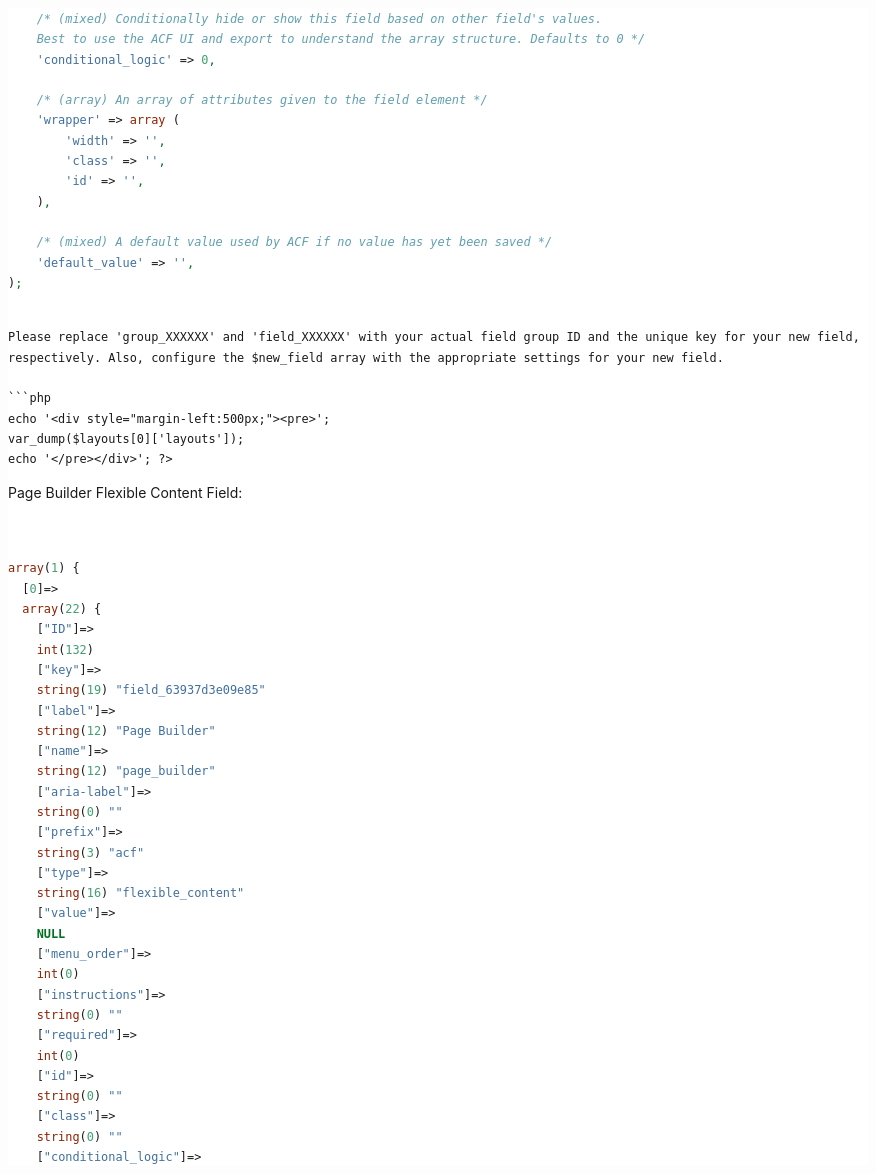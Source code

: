 ```php
    /* (mixed) Conditionally hide or show this field based on other field's values. 
    Best to use the ACF UI and export to understand the array structure. Defaults to 0 */
    'conditional_logic' => 0,
    
    /* (array) An array of attributes given to the field element */
    'wrapper' => array (
        'width' => '',
        'class' => '',
        'id' => '',
    ),
    
    /* (mixed) A default value used by ACF if no value has yet been saved */
    'default_value' => '',
);

```

```

Please replace 'group_XXXXXX' and 'field_XXXXXX' with your actual field group ID and the unique key for your new field,
respectively. Also, configure the $new_field array with the appropriate settings for your new field.

```php
echo '<div style="margin-left:500px;"><pre>';
var_dump($layouts[0]['layouts']);
echo '</pre></div>'; ?>

```
Page Builder Flexible Content Field:
```php


array(1) {
  [0]=>
  array(22) {
    ["ID"]=>
    int(132)
    ["key"]=>
    string(19) "field_63937d3e09e85"
    ["label"]=>
    string(12) "Page Builder"
    ["name"]=>
    string(12) "page_builder"
    ["aria-label"]=>
    string(0) ""
    ["prefix"]=>
    string(3) "acf"
    ["type"]=>
    string(16) "flexible_content"
    ["value"]=>
    NULL
    ["menu_order"]=>
    int(0)
    ["instructions"]=>
    string(0) ""
    ["required"]=>
    int(0)
    ["id"]=>
    string(0) ""
    ["class"]=>
    string(0) ""
    ["conditional_logic"]=>
```